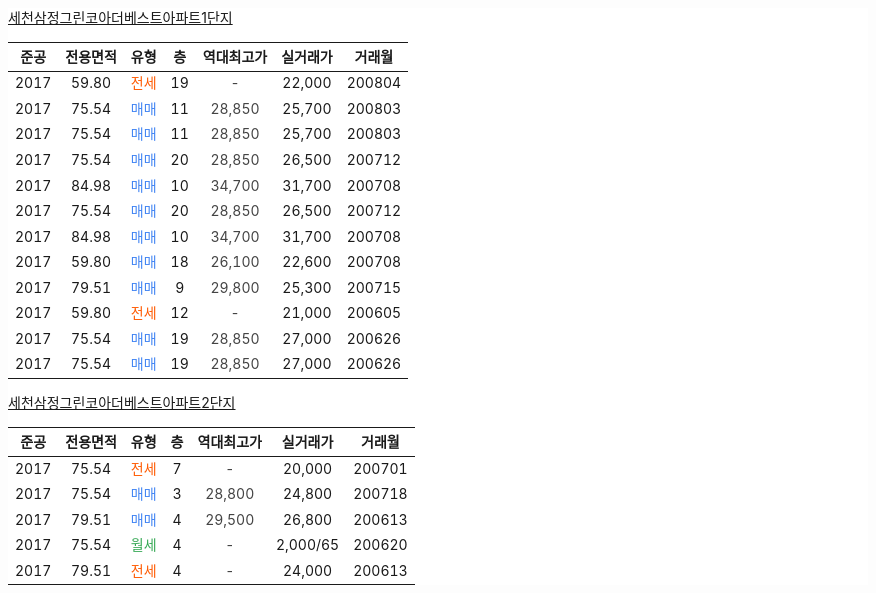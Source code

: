 
<script async src="//pagead2.googlesyndication.com/pagead/js/adsbygoogle.js"></script>

<ins class="adsbygoogle"
     style="display:block"
     data-ad-client="ca-pub-2446590836940007"
     data-ad-slot="1659523306"
     data-ad-format="auto"
     data-full-width-responsive="true"></ins>
<script>
(adsbygoogle = window.adsbygoogle || []).push({});
</script>


[세천삼정그린코아더베스트아파트1단지](https://search.naver.com/search.naver?query=%EB%8C%80%EA%B5%AC%EA%B4%91%EC%97%AD%EC%8B%9C+%EB%8B%AC%EC%84%B1%EA%B5%B0+%EB%8B%A4%EC%82%AC%EC%9D%8D+%EC%84%B8%EC%B2%9C%EB%A6%AC+%EC%84%B8%EC%B2%9C%EC%82%BC%EC%A0%95%EA%B7%B8%EB%A6%B0%EC%BD%94%EC%95%84%EB%8D%94%EB%B2%A0%EC%8A%A4%ED%8A%B8%EC%95%84%ED%8C%8C%ED%8A%B81%EB%8B%A8%EC%A7%80)

|준공|전용면적|유형|층|역대최고가|실거래가|거래월|
|:---:|:---:|:---:|:---:|:---:|:---:|:---:|
|2017|59.80|<span style="color:#ff5a00">전세</span>|19|<span style="color:#444444">-</span>|22,000|200804|
|2017|75.54|<span style="color:#4285f3">매매</span>|11|<span style="color:#444444">28,850</span>|25,700|200803|
|2017|75.54|<span style="color:#4285f3">매매</span>|11|<span style="color:#444444">28,850</span>|25,700|200803|
|2017|75.54|<span style="color:#4285f3">매매</span>|20|<span style="color:#444444">28,850</span>|26,500|200712|
|2017|84.98|<span style="color:#4285f3">매매</span>|10|<span style="color:#444444">34,700</span>|31,700|200708|
|2017|75.54|<span style="color:#4285f3">매매</span>|20|<span style="color:#444444">28,850</span>|26,500|200712|
|2017|84.98|<span style="color:#4285f3">매매</span>|10|<span style="color:#444444">34,700</span>|31,700|200708|
|2017|59.80|<span style="color:#4285f3">매매</span>|18|<span style="color:#444444">26,100</span>|22,600|200708|
|2017|79.51|<span style="color:#4285f3">매매</span>|9|<span style="color:#444444">29,800</span>|25,300|200715|
|2017|59.80|<span style="color:#ff5a00">전세</span>|12|<span style="color:#444444">-</span>|21,000|200605|
|2017|75.54|<span style="color:#4285f3">매매</span>|19|<span style="color:#444444">28,850</span>|27,000|200626|
|2017|75.54|<span style="color:#4285f3">매매</span>|19|<span style="color:#444444">28,850</span>|27,000|200626|

[세천삼정그린코아더베스트아파트2단지](https://search.naver.com/search.naver?query=%EB%8C%80%EA%B5%AC%EA%B4%91%EC%97%AD%EC%8B%9C+%EB%8B%AC%EC%84%B1%EA%B5%B0+%EB%8B%A4%EC%82%AC%EC%9D%8D+%EC%84%B8%EC%B2%9C%EB%A6%AC+%EC%84%B8%EC%B2%9C%EC%82%BC%EC%A0%95%EA%B7%B8%EB%A6%B0%EC%BD%94%EC%95%84%EB%8D%94%EB%B2%A0%EC%8A%A4%ED%8A%B8%EC%95%84%ED%8C%8C%ED%8A%B82%EB%8B%A8%EC%A7%80)

|준공|전용면적|유형|층|역대최고가|실거래가|거래월|
|:---:|:---:|:---:|:---:|:---:|:---:|:---:|
|2017|75.54|<span style="color:#ff5a00">전세</span>|7|<span style="color:#444444">-</span>|20,000|200701|
|2017|75.54|<span style="color:#4285f3">매매</span>|3|<span style="color:#444444">28,800</span>|24,800|200718|
|2017|79.51|<span style="color:#4285f3">매매</span>|4|<span style="color:#444444">29,500</span>|26,800|200613|
|2017|75.54|<span style="color:#34a853">월세</span>|4|<span style="color:#444444">-</span>|2,000/65|200620|
|2017|79.51|<span style="color:#ff5a00">전세</span>|4|<span style="color:#444444">-</span>|24,000|200613|
